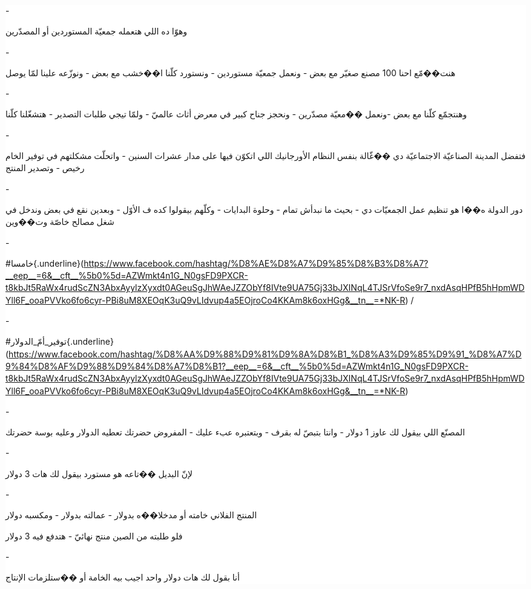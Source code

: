 \-

وهوّا ده اللي هتعمله جمعيّة المستوردين أو المصدّرين

\-

هنت��مّع احنا 100 مصنع صغيّر مع بعض - ونعمل جمعيّة مستوردين - ونستورد كلّنا
ا��خشب مع بعض - ونوزّعه علينا لمّا يوصل

\-

وهنتجمّع كلّنا مع بعض -ونعمل ��معيّة مصدّرين - ونحجز جناح كبير في معرض أثاث
عالميّ - ولمّا تيجي طلبات التصدير - هتشغّلنا كلّنا

\-

فتفضل المدينة الصناعيّة الاجتماعيّة دي ��غّالة بنفس النظام الأورجانيك اللي
اتكوّن فيها على مدار عشرات السنين - واتحلّت مشكلتهم في توفير الخام رخيص -
وتصدير المنتج

\-

دور الدولة ه��ا هو تنظيم عمل الجمعيّات دي - بحيث ما نبدأش تمام - وحلوة
البدايات - وكلّهم بيقولوا كده ف الأوّل - وبعدين نقع في بعض وندخل في شغل
مصالح خاصّة وت��وين

\-

\#خامسا{.underline}(https://www.facebook.com/hashtag/%D8%AE%D8%A7%D9%85%D8%B3%D8%A7?__eep__=6&__cft__%5b0%5d=AZWmkt4n1G_N0gsFD9PXCR-t8kbJt5RaWx4rudScZN3AbxAyylzXyxdt0AGeuSgJhWAeJZZObYf8IVte9UA75Gj33bJXINqL4TJSrVfoSe9r7_nxdAsqHPfB5hHpmWDYll6F_ooaPVVko6fo6cyr-PBi8uM8XEOqK3uQ9vLIdvup4a5EOjroCo4KKAm8k6oxHGg&__tn__=*NK-R)
/

\-

\#توفير_أمّ\_الدولار{.underline}(https://www.facebook.com/hashtag/%D8%AA%D9%88%D9%81%D9%8A%D8%B1_%D8%A3%D9%85%D9%91_%D8%A7%D9%84%D8%AF%D9%88%D9%84%D8%A7%D8%B1?__eep__=6&__cft__%5b0%5d=AZWmkt4n1G_N0gsFD9PXCR-t8kbJt5RaWx4rudScZN3AbxAyylzXyxdt0AGeuSgJhWAeJZZObYf8IVte9UA75Gj33bJXINqL4TJSrVfoSe9r7_nxdAsqHPfB5hHpmWDYll6F_ooaPVVko6fo6cyr-PBi8uM8XEOqK3uQ9vLIdvup4a5EOjroCo4KKAm8k6oxHGg&__tn__=*NK-R)

\-

المصنّع اللي بيقول لك عاوز 1 دولار - وانتا بتبصّ له بقرف - وبتعتبره عبء
عليك - المفروض حضرتك تعطيه الدولار وعليه بوسة حضرتك

\-

لإنّ البديل ��تاعه هو مستورد بيقول لك هات 3 دولار

\-

المنتج الفلاني خامته أو مدخلا��ه بدولار - عمالته بدولار - ومكسبه
دولار

فلو طلبته من الصين منتج نهائيّ - هتدفع فيه 3 دولار

\-

أنا بقول لك هات دولار واحد اجيب بيه الخامة أو ��ستلزمات
الإنتاج
